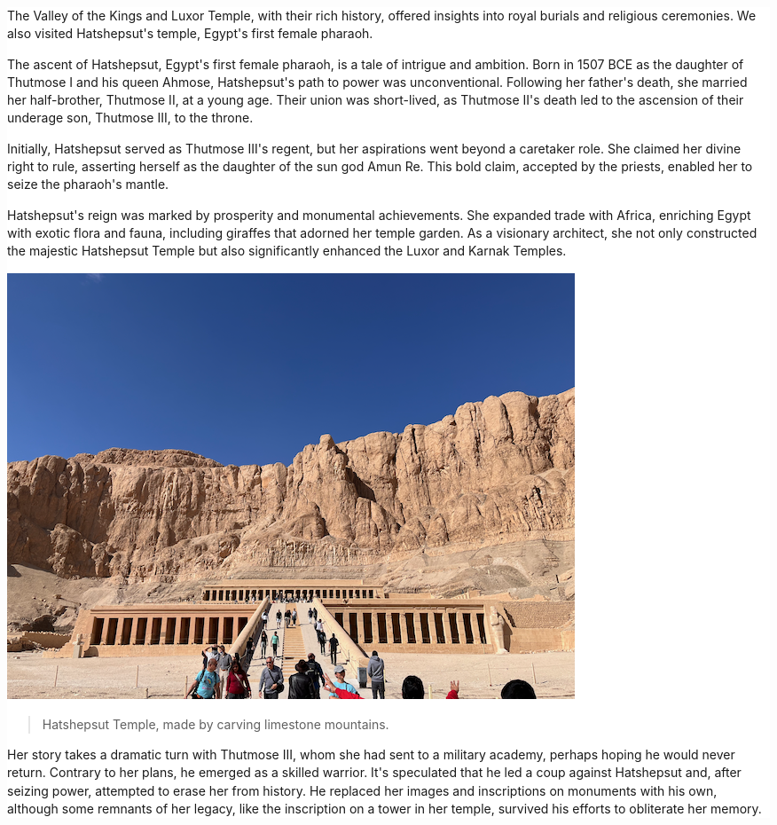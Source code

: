 The Valley of the Kings and Luxor Temple, with their rich history, offered insights into royal burials and religious ceremonies.
We also visited Hatshepsut's temple, Egypt's first female pharaoh.

The ascent of Hatshepsut, Egypt's first female pharaoh, is a tale of intrigue and ambition.
Born in 1507 BCE as the daughter of Thutmose I and his queen Ahmose, Hatshepsut's path to power was unconventional.
Following her father's death, she married her half-brother, Thutmose II, at a young age.
Their union was short-lived, as Thutmose II's death led to the ascension of their underage son, Thutmose III, to the throne.

Initially, Hatshepsut served as Thutmose III's regent, but her aspirations went beyond a caretaker role.
She claimed her divine right to rule, asserting herself as the daughter of the sun god Amun Re.
This bold claim, accepted by the priests, enabled her to seize the pharaoh's mantle.

Hatshepsut's reign was marked by prosperity and monumental achievements.
She expanded trade with Africa, enriching Egypt with exotic flora and fauna, including giraffes that adorned her temple garden.
As a visionary architect, she not only constructed the majestic Hatshepsut Temple but also significantly enhanced the Luxor and Karnak Temples.

![](images/IMG_1895.png)

> Hatshepsut Temple, made by carving limestone mountains.

Her story takes a dramatic turn with Thutmose III, whom she had sent to a military academy, perhaps hoping he would never return.
Contrary to her plans, he emerged as a skilled warrior.
It's speculated that he led a coup against Hatshepsut and, after seizing power, attempted to erase her from history.
He replaced her images and inscriptions on monuments with his own, although some remnants of her legacy, like the inscription on a tower in her temple, survived his efforts to obliterate her memory.
